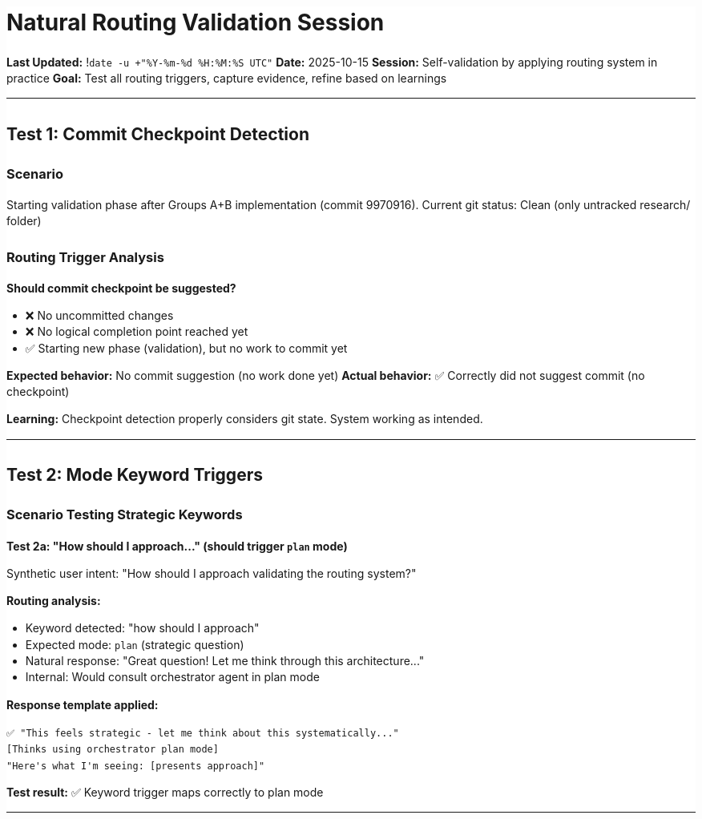 # Natural Routing Validation Session
**Last Updated:** !`date -u +"%Y-%m-%d %H:%M:%S UTC"`
**Date:** 2025-10-15
**Session:** Self-validation by applying routing system in practice
**Goal:** Test all routing triggers, capture evidence, refine based on learnings

---

## Test 1: Commit Checkpoint Detection

### Scenario
Starting validation phase after Groups A+B implementation (commit 9970916).
Current git status: Clean (only untracked research/ folder)

### Routing Trigger Analysis
**Should commit checkpoint be suggested?**
- ❌ No uncommitted changes
- ❌ No logical completion point reached yet
- ✅ Starting new phase (validation), but no work to commit yet

**Expected behavior:** No commit suggestion (no work done yet)
**Actual behavior:** ✅ Correctly did not suggest commit (no checkpoint)

**Learning:** Checkpoint detection properly considers git state. System working as intended.

---

## Test 2: Mode Keyword Triggers

### Scenario Testing Strategic Keywords

**Test 2a: "How should I approach..." (should trigger `plan` mode)**

Synthetic user intent: "How should I approach validating the routing system?"

**Routing analysis:**
- Keyword detected: "how should I approach"
- Expected mode: `plan` (strategic question)
- Natural response: "Great question! Let me think through this architecture..."
- Internal: Would consult orchestrator agent in plan mode

**Response template applied:**
```
✅ "This feels strategic - let me think about this systematically..."
[Thinks using orchestrator plan mode]
"Here's what I'm seeing: [presents approach]"
```

**Test result:** ✅ Keyword trigger maps correctly to plan mode

---
